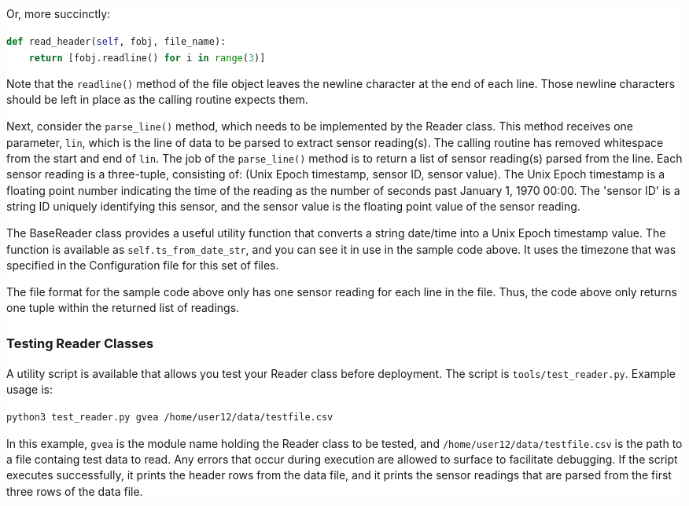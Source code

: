 Or, more succinctly:

```python
def read_header(self, fobj, file_name):
    return [fobj.readline() for i in range(3)]
```

Note that the `readline()` method of the file object leaves the newline character
at the end of each line.  Those newline characters should be left in place as the
calling routine expects them.

Next, consider the `parse_line()` method, which needs to be implemented by the Reader
class.  This method receives one parameter, `lin`, which is the line of data to be
parsed to extract sensor reading(s).  The calling routine has removed whitespace from
the start and end of `lin`.  The job of the `parse_line()` method is to return a list of
sensor reading(s) parsed from the line.  Each sensor reading is a three-tuple, consisting
of: (Unix Epoch timestamp, sensor ID, sensor value).  The Unix Epoch timestamp is a floating
point number indicating the time of the reading as the number of seconds past
January 1, 1970 00:00. The 'sensor ID' is a string ID uniquely identifying this sensor, 
and the sensor value is the floating point value of the sensor reading.

The BaseReader class provides a useful utility function that converts a string date/time
into a Unix Epoch timestamp value. The function is available as `self.ts_from_date_str`, and
you can see it in use in the sample code above.  It uses the timezone that was specified in the
Configuration file for this set of files.

The file format for the sample code above only has one sensor reading for each line
in the file.  Thus, the code above only returns one tuple within the returned list of
readings.

### Testing Reader Classes

A utility script is available that allows you test your Reader class before deployment.
The script is `tools/test_reader.py`. Example usage is:

    python3 test_reader.py gvea /home/user12/data/testfile.csv

In this example, `gvea` is the module name holding the Reader class to be tested, and 
`/home/user12/data/testfile.csv` is the path to a file containg test data to read.  Any
errors that occur during execution are allowed to surface to facilitate debugging.
If the script executes successfully, it prints the header rows from the data file, and
it prints the sensor readings that are parsed from the first three rows of the data
file.
